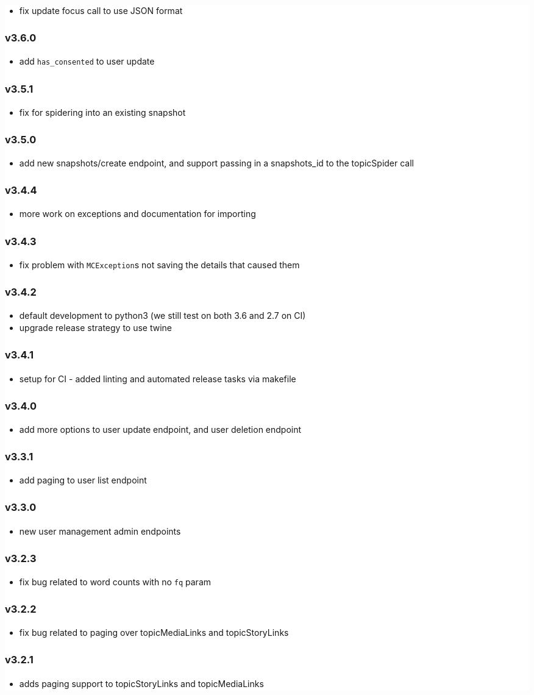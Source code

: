 * fix update focus call to use JSON format

### v3.6.0

* add `has_consented` to user update

### v3.5.1

* fix for spidering into an existing snapshot

### v3.5.0

* add new snapshots/create endpoint, and support passing in a snapshots_id to the topicSpider call

### v3.4.4

* more work on exceptions and documentation for importing

### v3.4.3

* fix problem with `MCException`s not saving the details that caused them

### v3.4.2

* default development to python3 (we still test on both 3.6 and 2.7 on CI)
* upgrade release strategy to use twine

### v3.4.1

* setup for CI - added linting and automated release tasks via makefile

### v3.4.0

* add more options to user update endpoint, and user deletion endpoint

### v3.3.1

* add paging to user list endpoint

### v3.3.0

* new user management admin endpoints

### v3.2.3

* fix bug related to word counts with no `fq` param

### v3.2.2

* fix bug related to paging over topicMediaLinks and topicStoryLinks

### v3.2.1

* adds paging support to topicStoryLinks and topicMediaLinks
